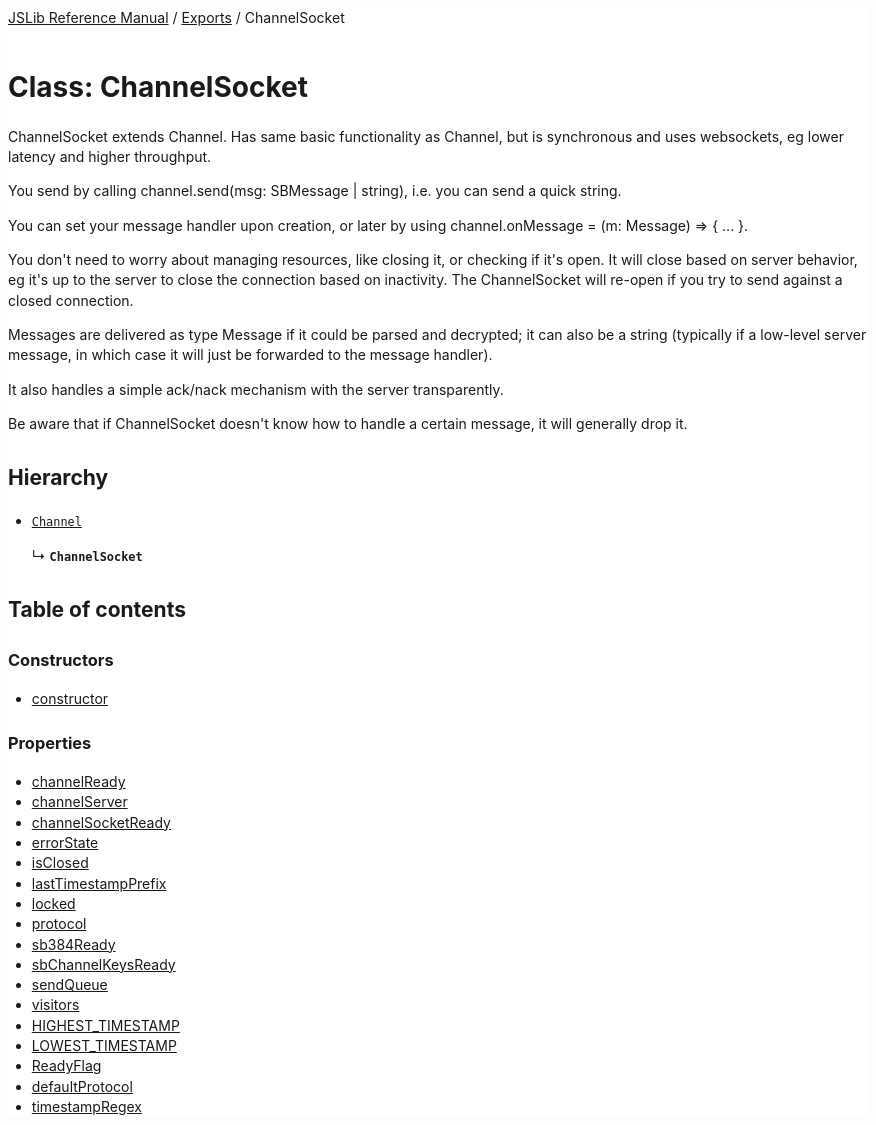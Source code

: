 [JSLib Reference Manual](../README.md) / [Exports](../modules.md) / ChannelSocket

# Class: ChannelSocket

ChannelSocket extends Channel. Has same basic functionality as Channel, but
is synchronous and uses websockets, eg lower latency and higher throughput.

You send by calling channel.send(msg: SBMessage | string), i.e. you can
send a quick string.

You can set your message handler upon creation, or later by using
channel.onMessage = (m: Message) => { ... }.

You don't need to worry about managing resources, like closing it, or
checking if it's open. It will close based on server behavior, eg it's up
to the server to close the connection based on inactivity. The
ChannelSocket will re-open if you try to send against a closed connection.

Messages are delivered as type Message if it could be parsed and decrypted;
it can also be a string (typically if a low-level server message, in which
case it will just be forwarded to the message handler).

It also handles a simple ack/nack mechanism with the server transparently.

Be aware that if ChannelSocket doesn't know how to handle a certain
message, it will generally drop it.

## Hierarchy

- [`Channel`](Channel.md)

  ↳ **`ChannelSocket`**

## Table of contents

### Constructors

- [constructor](ChannelSocket.md#constructor)

### Properties

- [channelReady](ChannelSocket.md#channelready)
- [channelServer](ChannelSocket.md#channelserver)
- [channelSocketReady](ChannelSocket.md#channelsocketready)
- [errorState](ChannelSocket.md#errorstate)
- [isClosed](ChannelSocket.md#isclosed)
- [lastTimestampPrefix](ChannelSocket.md#lasttimestampprefix)
- [locked](ChannelSocket.md#locked)
- [protocol](ChannelSocket.md#protocol)
- [sb384Ready](ChannelSocket.md#sb384ready)
- [sbChannelKeysReady](ChannelSocket.md#sbchannelkeysready)
- [sendQueue](ChannelSocket.md#sendqueue)
- [visitors](ChannelSocket.md#visitors)
- [HIGHEST\_TIMESTAMP](ChannelSocket.md#highest_timestamp)
- [LOWEST\_TIMESTAMP](ChannelSocket.md#lowest_timestamp)
- [ReadyFlag](ChannelSocket.md#readyflag)
- [defaultProtocol](ChannelSocket.md#defaultprotocol)
- [timestampRegex](ChannelSocket.md#timestampregex)
